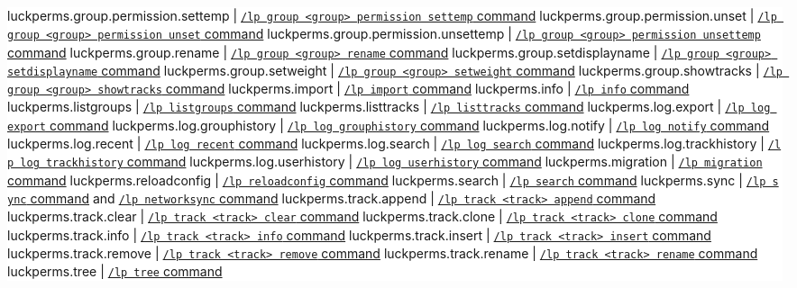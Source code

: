 luckperms.group.permission.settemp | [`/lp group <group> permission settemp` command](https://github.com/lucko/LuckPerms/wiki/Command-Usage:-Permission#lp-usergroup-usergroup-permission-settemp-node-truefalse-duration-temporary-modifier-context)
luckperms.group.permission.unset | [`/lp group <group> permission unset` command](https://github.com/lucko/LuckPerms/wiki/Command-Usage:-Permission#lp-usergroup-usergroup-permission-unset-node-context)
luckperms.group.permission.unsettemp | [`/lp group <group> permission unsettemp` command](https://github.com/lucko/LuckPerms/wiki/Command-Usage:-Permission#lp-usergroup-usergroup-permission-unsettemp-node-context)
luckperms.group.rename | [`/lp group <group> rename` command](https://github.com/lucko/LuckPerms/wiki/Command-Usage:-Group#lp-group-group-rename-new-name)
luckperms.group.setdisplayname | [`/lp group <group> setdisplayname` command](https://github.com/lucko/LuckPerms/wiki/Command-Usage:-Group#lp-group-group-setdisplayname-name)
luckperms.group.setweight | [`/lp group <group> setweight` command](https://github.com/lucko/LuckPerms/wiki/Command-Usage:-Group#lp-group-group-setweight-weight)
luckperms.group.showtracks | [`/lp group <group> showtracks` command](https://github.com/lucko/LuckPerms/wiki/Command-Usage:-Group#lp-group-group-showtracks)
luckperms.import | [`/lp import` command](https://github.com/lucko/LuckPerms/wiki/Command-Usage:-General#lp-import-filecode---upload---merge)
luckperms.info | [`/lp info` command](https://github.com/lucko/LuckPerms/wiki/Command-Usage:-General#lp-info)
luckperms.listgroups | [`/lp listgroups` command](https://github.com/lucko/LuckPerms/wiki/Command-Usage:-General#lp-listgroups)
luckperms.listtracks | [`/lp listtracks` command](https://github.com/lucko/LuckPerms/wiki/Command-Usage:-General#lp-listtracks)
luckperms.log.export | [`/lp log export` command](https://github.com/lucko/LuckPerms/wiki/Command-Usage:-Log#lp-log-export-file)
luckperms.log.grouphistory | [`/lp log grouphistory` command](https://github.com/lucko/LuckPerms/wiki/Command-Usage:-Log#lp-log-grouphistory-group-page)
luckperms.log.notify | [`/lp log notify` command](https://github.com/lucko/LuckPerms/wiki/Command-Usage:-Log#lp-log-notify-onoff)
luckperms.log.recent | [`/lp log recent` command](https://github.com/lucko/LuckPerms/wiki/Command-Usage:-Log#lp-log-recent-user-page)
luckperms.log.search | [`/lp log search` command](https://github.com/lucko/LuckPerms/wiki/Command-Usage:-Log#lp-log-search-query-page)
luckperms.log.trackhistory | [`/lp log trackhistory` command](https://github.com/lucko/LuckPerms/wiki/Command-Usage:-Log#lp-log-trackhistory-track-page)
luckperms.log.userhistory | [`/lp log userhistory` command](https://github.com/lucko/LuckPerms/wiki/Command-Usage:-Log#lp-log-userhistory-user-page)
luckperms.migration | [`/lp migration` command](https://github.com/lucko/LuckPerms/wiki/Command-Usage:-General#lp-migration-plugin-name-options)
luckperms.reloadconfig | [`/lp reloadconfig` command](https://github.com/lucko/LuckPerms/wiki/Command-Usage:-General#lp-reloadconfig)
luckperms.search | [`/lp search` command](https://github.com/lucko/LuckPerms/wiki/Command-Usage:-General#lp-search-permission)
luckperms.sync | [`/lp sync` command](https://github.com/lucko/LuckPerms/wiki/Command-Usage:-General#lp-sync) and [`/lp networksync` command](https://github.com/lucko/LuckPerms/wiki/Command-Usage:-General#lp-networksync)
luckperms.track.append | [`/lp track <track> append` command](https://github.com/lucko/LuckPerms/wiki/Command-Usage:-Track#lp-track-track-append-group)
luckperms.track.clear | [`/lp track <track> clear` command](https://github.com/lucko/LuckPerms/wiki/Command-Usage:-Track#lp-track-track-clear)
luckperms.track.clone | [`/lp track <track> clone` command](https://github.com/lucko/LuckPerms/wiki/Command-Usage:-Track#lp-track-track-clone-new-name)
luckperms.track.info | [`/lp track <track> info` command](https://github.com/lucko/LuckPerms/wiki/Command-Usage:-Track#lp-track-track-info)
luckperms.track.insert | [`/lp track <track> insert` command](https://github.com/lucko/LuckPerms/wiki/Command-Usage:-Track#lp-track-track-insert-group-position)
luckperms.track.remove | [`/lp track <track> remove` command](https://github.com/lucko/LuckPerms/wiki/Command-Usage:-Track#lp-track-track-remove-group)
luckperms.track.rename | [`/lp track <track> rename` command](https://github.com/lucko/LuckPerms/wiki/Command-Usage:-Track#lp-track-track-rename-new-name)
luckperms.tree | [`/lp tree` command](https://github.com/lucko/LuckPerms/wiki/Command-Usage:-General#lp-tree-scope-player)